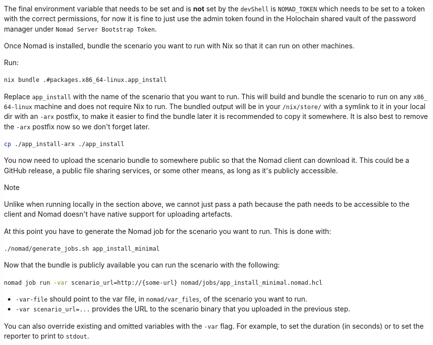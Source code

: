 The final environment variable that needs to be set and is **not** set by the `devShell` is `NOMAD_TOKEN`
which needs to be set to a token with the correct permissions, for now it is fine to just use the admin
token found in the Holochain shared vault of the password manager under `Nomad Server Bootstrap Token`.

Once Nomad is installed, bundle the scenario you want to run with Nix so that it can run on other machines.

Run:

```bash
nix bundle .#packages.x86_64-linux.app_install
```

Replace `app_install` with the name of the scenario that you want to run.
This will build and bundle the scenario to run on any `x86_64-linux` machine and does not require Nix to run.
The bundled output will be in your `/nix/store/` with a symlink to it in your local dir with an `-arx` postfix,
to make it easier to find the bundle later it is recommended to copy it somewhere. It is also best to remove
the `-arx` postfix now so we don't forget later.

```bash
cp ./app_install-arx ./app_install
```

You now need to upload the scenario bundle to somewhere public so that the Nomad client can download it.
This could be a GitHub release, a public file sharing services, or some other means, as long as it's publicly
accessible.

> [!Note]
> Unlike when running locally in the section above, we cannot just pass a path because the path needs to be
> accessible to the client and Nomad doesn't have native support for uploading artefacts.

At this point you have to generate the Nomad job for the scenario you want to run. This is done with:

```bash
./nomad/generate_jobs.sh app_install_minimal
```

Now that the bundle is publicly available you can run the scenario with the following:

```bash
nomad job run -var scenario_url=http://{some-url} nomad/jobs/app_install_minimal.nomad.hcl
```

- `-var-file` should point to the var file, in `nomad/var_files`, of the scenario you want to run.
- `-var scenario_url=...` provides the URL to the scenario binary that you uploaded in the previous step.

You can also override existing and omitted variables with the `-var` flag. For example, to set the duration
(in seconds) or to set the reporter to print to `stdout`.
